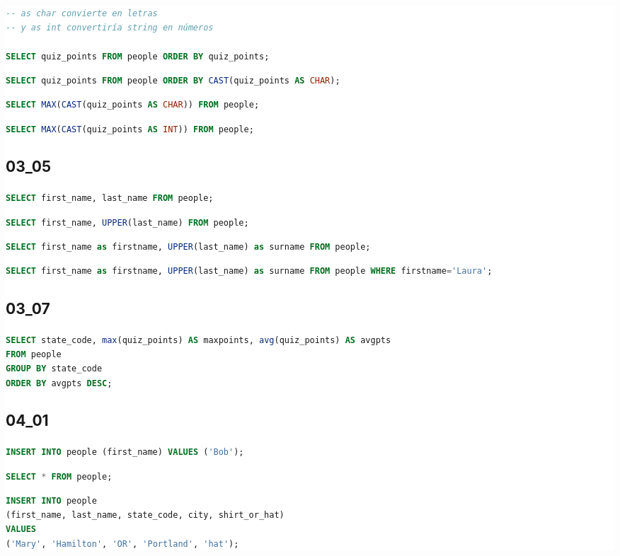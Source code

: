 ```SQL
-- as char convierte en letras
-- y as int convertiría string en números

SELECT quiz_points FROM people ORDER BY quiz_points;
```

```SQL
SELECT quiz_points FROM people ORDER BY CAST(quiz_points AS CHAR);
```

```SQL
SELECT MAX(CAST(quiz_points AS CHAR)) FROM people;
```

```SQL
SELECT MAX(CAST(quiz_points AS INT)) FROM people;
```

## 03_05

```SQL
SELECT first_name, last_name FROM people;
```

```SQL
SELECT first_name, UPPER(last_name) FROM people;
```

```SQL
SELECT first_name as firstname, UPPER(last_name) as surname FROM people;
```

```SQL
SELECT first_name as firstname, UPPER(last_name) as surname FROM people WHERE firstname='Laura';
```

## 03_07

```SQL
SELECT state_code, max(quiz_points) AS maxpoints, avg(quiz_points) AS avgpts
FROM people
GROUP BY state_code
ORDER BY avgpts DESC;
```

## 04_01

```SQL
INSERT INTO people (first_name) VALUES ('Bob');
```

```SQL
SELECT * FROM people;
```

```SQL
INSERT INTO people
(first_name, last_name, state_code, city, shirt_or_hat)
VALUES
('Mary', 'Hamilton', 'OR', 'Portland', 'hat');
```
